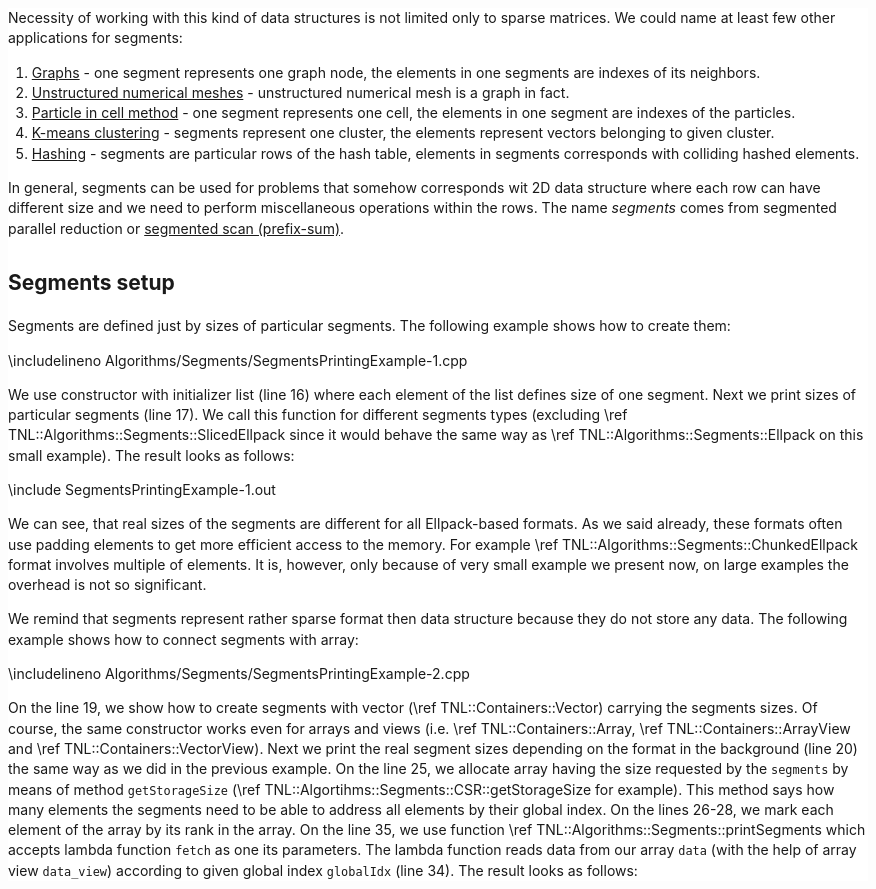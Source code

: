 Necessity of working with this kind of data structures is not limited only to sparse matrices. We could name at least few other applications for segments:

1. [Graphs](https://en.wikipedia.org/wiki/Graph_(discrete_mathematics)) - one segment represents one graph node, the elements in one segments are indexes of its neighbors.
2. [Unstructured numerical meshes](https://en.wikipedia.org/wiki/Types_of_mesh) - unstructured numerical mesh is a graph in fact.
3. [Particle in cell method](https://en.wikipedia.org/wiki/Particle-in-cell) - one segment represents one cell, the elements in one segment are indexes of the particles.
4. [K-means clustering](https://en.wikipedia.org/wiki/K-means_clustering) - segments represent one cluster, the elements represent vectors belonging to given cluster.
5. [Hashing](https://arxiv.org/abs/1907.02900) - segments are particular rows of the hash table, elements in segments corresponds with colliding hashed elements.

In general, segments can be used for problems that somehow corresponds wit 2D data structure where each row can have different size and we need to perform miscellaneous operations within the rows. The name *segments* comes from segmented parallel reduction or [segmented scan (prefix-sum)](https://en.wikipedia.org/wiki/Segmented_scan).

## Segments setup

Segments are defined just by sizes of particular segments. The following example shows how to create them:

\includelineno Algorithms/Segments/SegmentsPrintingExample-1.cpp

We use constructor with initializer list (line 16) where each element of the list defines size of one segment. Next we print sizes of particular segments (line 17). We call this function for different segments types (excluding \ref TNL::Algorithms::Segments::SlicedEllpack since it would behave the same way as \ref TNL::Algorithms::Segments::Ellpack on this small example). The result looks as follows:

\include SegmentsPrintingExample-1.out

We can see, that real sizes of the segments are different for all Ellpack-based formats. As we said already, these formats often use padding elements to get more efficient access to the memory. For example \ref TNL::Algorithms::Segments::ChunkedEllpack format involves multiple of elements. It is, however, only because of very small example we present now, on large examples the overhead is not so significant.

We remind that segments represent rather sparse format then data structure because they do not store any data. The following example shows how to connect segments with array:

\includelineno Algorithms/Segments/SegmentsPrintingExample-2.cpp

On the line 19, we show how to create segments with vector (\ref TNL::Containers::Vector) carrying the segments sizes. Of course, the same constructor works even for arrays and views (i.e. \ref TNL::Containers::Array, \ref TNL::Containers::ArrayView and \ref TNL::Containers::VectorView). Next we print the real segment sizes depending on the format in the background (line 20) the same way as we did in the previous example. On the line 25, we allocate array having the size requested by the `segments` by means of method `getStorageSize` (\ref TNL::Algortihms::Segments::CSR::getStorageSize for example). This method says how many elements the segments need to be able to address all elements by their global index. On the lines 26-28, we mark each element of the array by its rank in the array. On the line 35, we use function \ref TNL::Algorithms::Segments::printSegments which accepts lambda function `fetch` as one its parameters. The lambda function reads data from our array `data` (with the help of array view `data_view`) according to given global index `globalIdx` (line 34). The result looks as follows:
